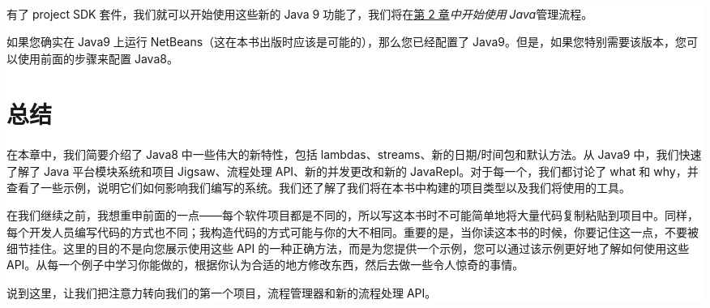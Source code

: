 有了 project SDK 套件，我们就可以开始使用这些新的 Java 9 功能了，我们将在[第 2 章](02.html)*中开始使用 Java*管理流程。

如果您确实在 Java9 上运行 NetBeans（这在本书出版时应该是可能的），那么您已经配置了 Java9。但是，如果您特别需要该版本，您可以使用前面的步骤来配置 Java8。

# 总结

在本章中，我们简要介绍了 Java8 中一些伟大的新特性，包括 lambdas、streams、新的日期/时间包和默认方法。从 Java9 中，我们快速了解了 Java 平台模块系统和项目 Jigsaw、流程处理 API、新的并发更改和新的 JavaRepl。对于每一个，我们都讨论了 what 和 why，并查看了一些示例，说明它们如何影响我们编写的系统。我们还了解了我们将在本书中构建的项目类型以及我们将使用的工具。

在我们继续之前，我想重申前面的一点——每个软件项目都是不同的，所以写这本书时不可能简单地将大量代码复制粘贴到项目中。同样，每个开发人员编写代码的方式也不同；我构造代码的方式可能与你的大不相同。重要的是，当你读这本书的时候，你要记住这一点，不要被细节挂住。这里的目的不是向您展示使用这些 API 的一种正确方法，而是为您提供一个示例，您可以通过该示例更好地了解如何使用这些 API。从每一个例子中学习你能做的，根据你认为合适的地方修改东西，然后去做一些令人惊奇的事情。

说到这里，让我们把注意力转向我们的第一个项目，流程管理器和新的流程处理 API。